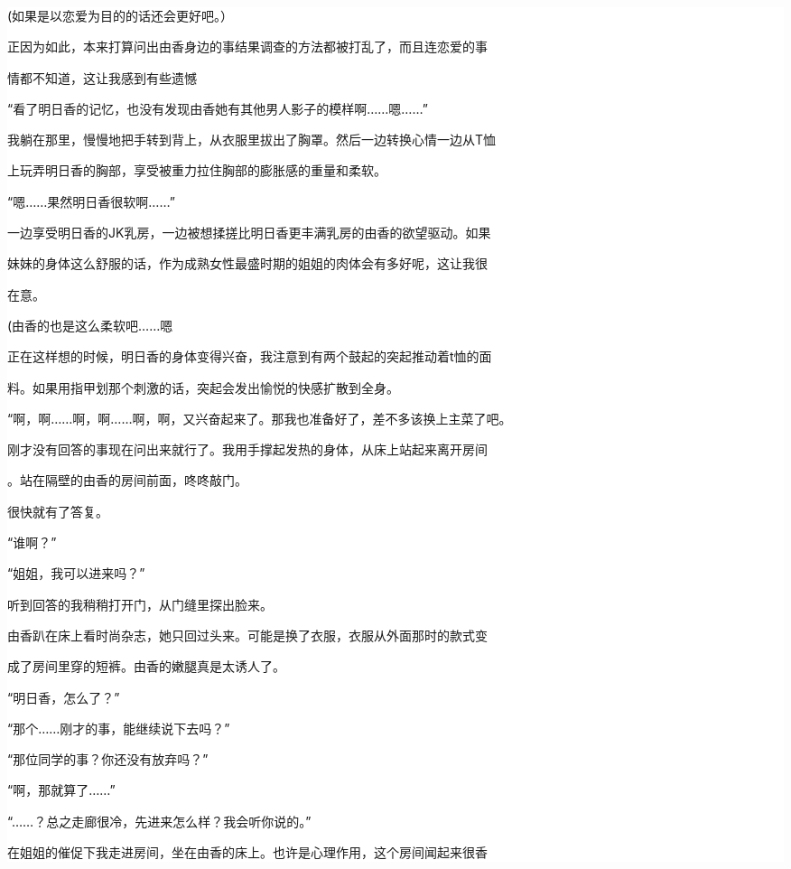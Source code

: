 (如果是以恋爱为目的的话还会更好吧。）

正因为如此，本来打算问出由香身边的事结果调查的方法都被打乱了，而且连恋爱的事

情都不知道，这让我感到有些遗憾

“看了明日香的记忆，也没有发现由香她有其他男人影子的模样啊……嗯……”

我躺在那里，慢慢地把手转到背上，从衣服里拔出了胸罩。然后一边转换心情一边从T恤

上玩弄明日香的胸部，享受被重力拉住胸部的膨胀感的重量和柔软。



“嗯……果然明日香很软啊……”



一边享受明日香的JK乳房，一边被想揉搓比明日香更丰满乳房的由香的欲望驱动。如果

妹妹的身体这么舒服的话，作为成熟女性最盛时期的姐姐的肉体会有多好呢，这让我很

在意。



(由香的也是这么柔软吧……嗯

正在这样想的时候，明日香的身体变得兴奋，我注意到有两个鼓起的突起推动着t恤的面

料。如果用指甲划那个刺激的话，突起会发出愉悦的快感扩散到全身。

“啊，啊……啊，啊……啊，啊，又兴奋起来了。那我也准备好了，差不多该换上主菜了吧。

刚才没有回答的事现在问出来就行了。我用手撑起发热的身体，从床上站起来离开房间

。站在隔壁的由香的房间前面，咚咚敲门。

很快就有了答复。



“谁啊？”

“姐姐，我可以进来吗？”

听到回答的我稍稍打开门，从门缝里探出脸来。



由香趴在床上看时尚杂志，她只回过头来。可能是换了衣服，衣服从外面那时的款式变

成了房间里穿的短裤。由香的嫩腿真是太诱人了。



“明日香，怎么了？”

“那个……刚才的事，能继续说下去吗？”

“那位同学的事？你还没有放弃吗？”

“啊，那就算了……”

“……？总之走廊很冷，先进来怎么样？我会听你说的。”



在姐姐的催促下我走进房间，坐在由香的床上。也许是心理作用，这个房间闻起来很香
